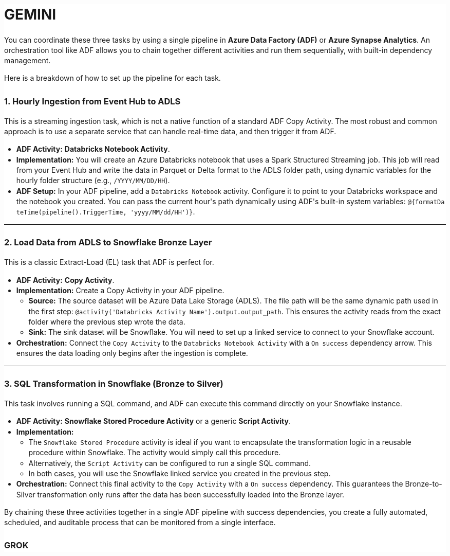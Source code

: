 # GEMINI


You can coordinate these three tasks by using a single pipeline in **Azure Data Factory (ADF)** or **Azure Synapse Analytics**. An orchestration tool like ADF allows you to chain together different activities and run them sequentially, with built-in dependency management.

Here is a breakdown of how to set up the pipeline for each task.

### **1. Hourly Ingestion from Event Hub to ADLS**

This is a streaming ingestion task, which is not a native function of a standard ADF Copy Activity. The most robust and common approach is to use a separate service that can handle real-time data, and then trigger it from ADF.

* **ADF Activity:** **Databricks Notebook Activity**.
* **Implementation:** You will create an Azure Databricks notebook that uses a Spark Structured Streaming job. This job will read from your Event Hub and write the data in Parquet or Delta format to the ADLS folder path, using dynamic variables for the hourly folder structure (e.g., `/YYYY/MM/DD/HH`).
* **ADF Setup:** In your ADF pipeline, add a `Databricks Notebook` activity. Configure it to point to your Databricks workspace and the notebook you created. You can pass the current hour's path dynamically using ADF's built-in system variables: `@{formatDateTime(pipeline().TriggerTime, 'yyyy/MM/dd/HH')}`.

---

### **2. Load Data from ADLS to Snowflake Bronze Layer**

This is a classic Extract-Load (EL) task that ADF is perfect for.

* **ADF Activity:** **Copy Activity**.
* **Implementation:** Create a Copy Activity in your ADF pipeline.
    * **Source:** The source dataset will be Azure Data Lake Storage (ADLS). The file path will be the same dynamic path used in the first step: `@activity('Databricks Activity Name').output.output_path`. This ensures the activity reads from the exact folder where the previous step wrote the data.
    * **Sink:** The sink dataset will be Snowflake. You will need to set up a linked service to connect to your Snowflake account.
* **Orchestration:** Connect the `Copy Activity` to the `Databricks Notebook Activity` with a `On success` dependency arrow. This ensures the data loading only begins after the ingestion is complete. 

---

### **3. SQL Transformation in Snowflake (Bronze to Silver)**

This task involves running a SQL command, and ADF can execute this command directly on your Snowflake instance.

* **ADF Activity:** **Snowflake Stored Procedure Activity** or a generic **Script Activity**.
* **Implementation:**
    * The `Snowflake Stored Procedure` activity is ideal if you want to encapsulate the transformation logic in a reusable procedure within Snowflake. The activity would simply call this procedure.
    * Alternatively, the `Script Activity` can be configured to run a single SQL command.
    * In both cases, you will use the Snowflake linked service you created in the previous step.
* **Orchestration:** Connect this final activity to the `Copy Activity` with a `On success` dependency. This guarantees the Bronze-to-Silver transformation only runs after the data has been successfully loaded into the Bronze layer.

By chaining these three activities together in a single ADF pipeline with success dependencies, you create a fully automated, scheduled, and auditable process that can be monitored from a single interface.

### GROK



